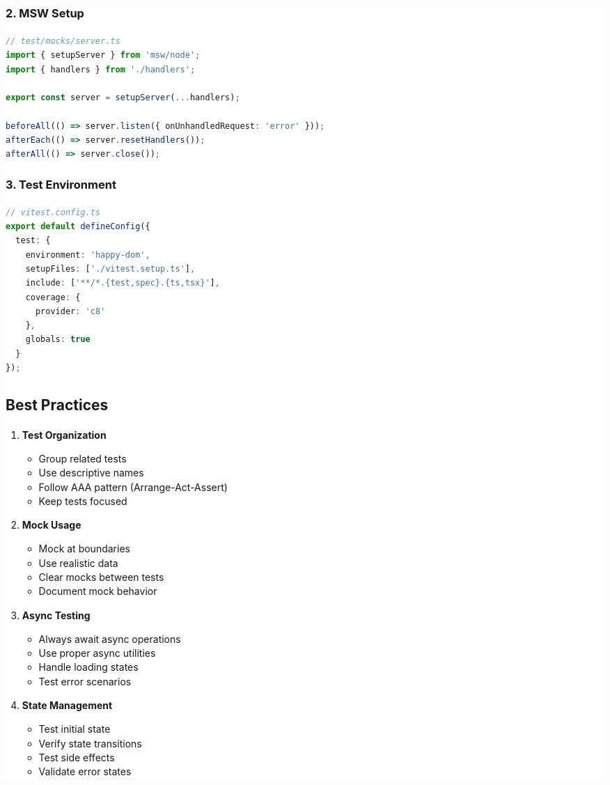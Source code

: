 ### 2. MSW Setup
```typescript
// test/mocks/server.ts
import { setupServer } from 'msw/node';
import { handlers } from './handlers';

export const server = setupServer(...handlers);

beforeAll(() => server.listen({ onUnhandledRequest: 'error' }));
afterEach(() => server.resetHandlers());
afterAll(() => server.close());
```

### 3. Test Environment
```typescript
// vitest.config.ts
export default defineConfig({
  test: {
    environment: 'happy-dom',
    setupFiles: ['./vitest.setup.ts'],
    include: ['**/*.{test,spec}.{ts,tsx}'],
    coverage: {
      provider: 'c8'
    },
    globals: true
  }
});
```

## Best Practices

1. **Test Organization**
   - Group related tests
   - Use descriptive names
   - Follow AAA pattern (Arrange-Act-Assert)
   - Keep tests focused

2. **Mock Usage**
   - Mock at boundaries
   - Use realistic data
   - Clear mocks between tests
   - Document mock behavior

3. **Async Testing**
   - Always await async operations
   - Use proper async utilities
   - Handle loading states
   - Test error scenarios

4. **State Management**
   - Test initial state
   - Verify state transitions
   - Test side effects
   - Validate error states
